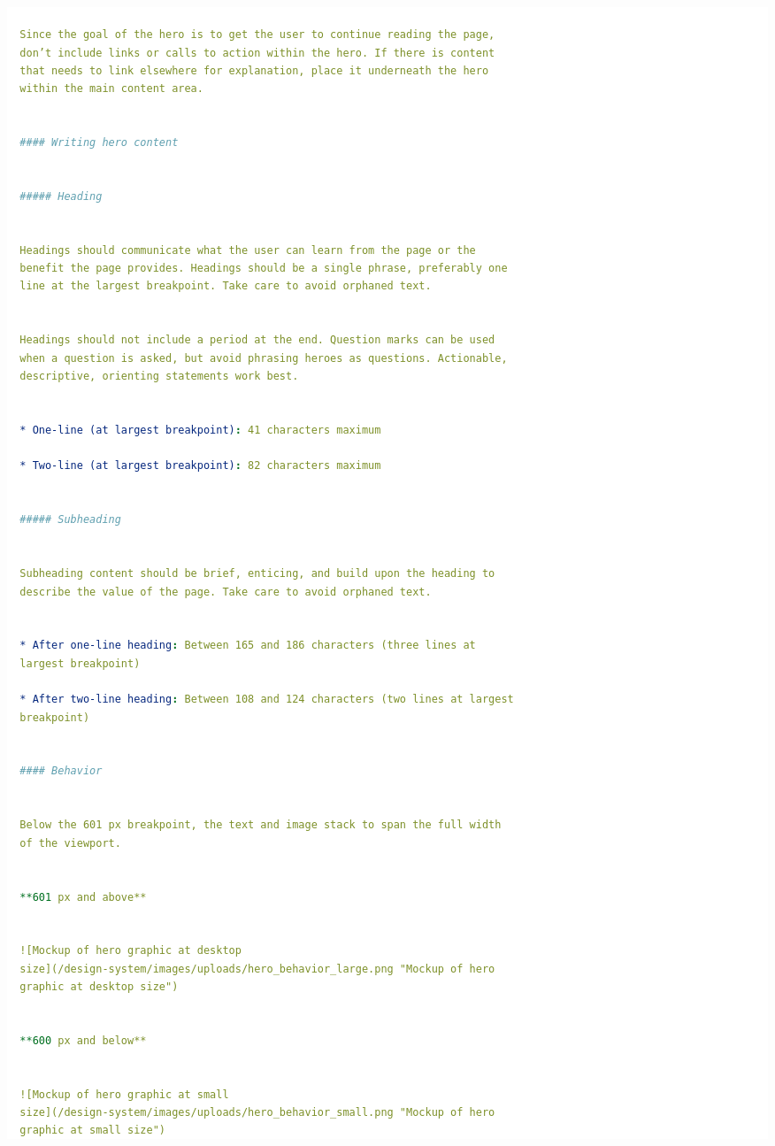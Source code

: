 ```yaml

  Since the goal of the hero is to get the user to continue reading the page,
  don’t include links or calls to action within the hero. If there is content
  that needs to link elsewhere for explanation, place it underneath the hero
  within the main content area.


  #### Writing hero content


  ##### Heading


  Headings should communicate what the user can learn from the page or the
  benefit the page provides. Headings should be a single phrase, preferably one
  line at the largest breakpoint. Take care to avoid orphaned text.


  Headings should not include a period at the end. Question marks can be used
  when a question is asked, but avoid phrasing heroes as questions. Actionable,
  descriptive, orienting statements work best.


  * One-line (at largest breakpoint): 41 characters maximum

  * Two-line (at largest breakpoint): 82 characters maximum


  ##### Subheading


  Subheading content should be brief, enticing, and build upon the heading to
  describe the value of the page. Take care to avoid orphaned text.


  * After one-line heading: Between 165 and 186 characters (three lines at
  largest breakpoint)

  * After two-line heading: Between 108 and 124 characters (two lines at largest
  breakpoint)


  #### Behavior


  Below the 601 px breakpoint, the text and image stack to span the full width
  of the viewport.


  **601 px and above**


  ![Mockup of hero graphic at desktop
  size](/design-system/images/uploads/hero_behavior_large.png "Mockup of hero
  graphic at desktop size")


  **600 px and below**


  ![Mockup of hero graphic at small
  size](/design-system/images/uploads/hero_behavior_small.png "Mockup of hero
  graphic at small size")
```